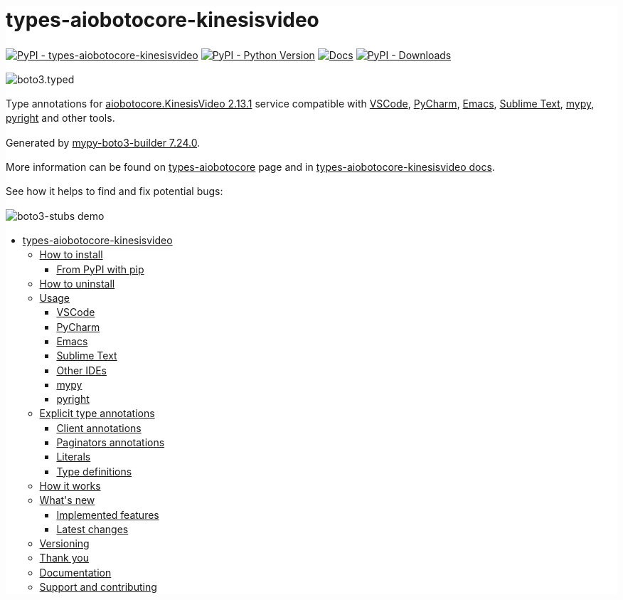 <a id="types-aiobotocore-kinesisvideo"></a>

# types-aiobotocore-kinesisvideo

[![PyPI - types-aiobotocore-kinesisvideo](https://img.shields.io/pypi/v/types-aiobotocore-kinesisvideo.svg?color=blue)](https://pypi.org/project/types-aiobotocore-kinesisvideo)
[![PyPI - Python Version](https://img.shields.io/pypi/pyversions/types-aiobotocore-kinesisvideo.svg?color=blue)](https://pypi.org/project/types-aiobotocore-kinesisvideo)
[![Docs](https://img.shields.io/readthedocs/types-aiobotocore.svg?color=blue)](https://youtype.github.io/types_aiobotocore_docs/types_aiobotocore_kinesisvideo/)
[![PyPI - Downloads](https://static.pepy.tech/badge/types-aiobotocore-kinesisvideo)](https://pepy.tech/project/types-aiobotocore-kinesisvideo)

![boto3.typed](https://github.com/youtype/mypy_boto3_builder/raw/main/logo.png)

Type annotations for
[aiobotocore.KinesisVideo 2.13.1](https://boto3.amazonaws.com/v1/documentation/api/latest/reference/services/kinesisvideo.html#KinesisVideo)
service compatible with [VSCode](https://code.visualstudio.com/),
[PyCharm](https://www.jetbrains.com/pycharm/),
[Emacs](https://www.gnu.org/software/emacs/),
[Sublime Text](https://www.sublimetext.com/),
[mypy](https://github.com/python/mypy),
[pyright](https://github.com/microsoft/pyright) and other tools.

Generated by
[mypy-boto3-builder 7.24.0](https://github.com/youtype/mypy_boto3_builder).

More information can be found on
[types-aiobotocore](https://pypi.org/project/types-aiobotocore/) page and in
[types-aiobotocore-kinesisvideo docs](https://youtype.github.io/types_aiobotocore_docs/types_aiobotocore_kinesisvideo/).

See how it helps to find and fix potential bugs:

![boto3-stubs demo](https://github.com/youtype/mypy_boto3_builder/raw/main/demo.gif)

- [types-aiobotocore-kinesisvideo](#types-aiobotocore-kinesisvideo)
  - [How to install](#how-to-install)
    - [From PyPI with pip](#from-pypi-with-pip)
  - [How to uninstall](#how-to-uninstall)
  - [Usage](#usage)
    - [VSCode](#vscode)
    - [PyCharm](#pycharm)
    - [Emacs](#emacs)
    - [Sublime Text](#sublime-text)
    - [Other IDEs](#other-ides)
    - [mypy](#mypy)
    - [pyright](#pyright)
  - [Explicit type annotations](#explicit-type-annotations)
    - [Client annotations](#client-annotations)
    - [Paginators annotations](#paginators-annotations)
    - [Literals](#literals)
    - [Type definitions](#type-definitions)
  - [How it works](#how-it-works)
  - [What's new](#what's-new)
    - [Implemented features](#implemented-features)
    - [Latest changes](#latest-changes)
  - [Versioning](#versioning)
  - [Thank you](#thank-you)
  - [Documentation](#documentation)
  - [Support and contributing](#support-and-contributing)
